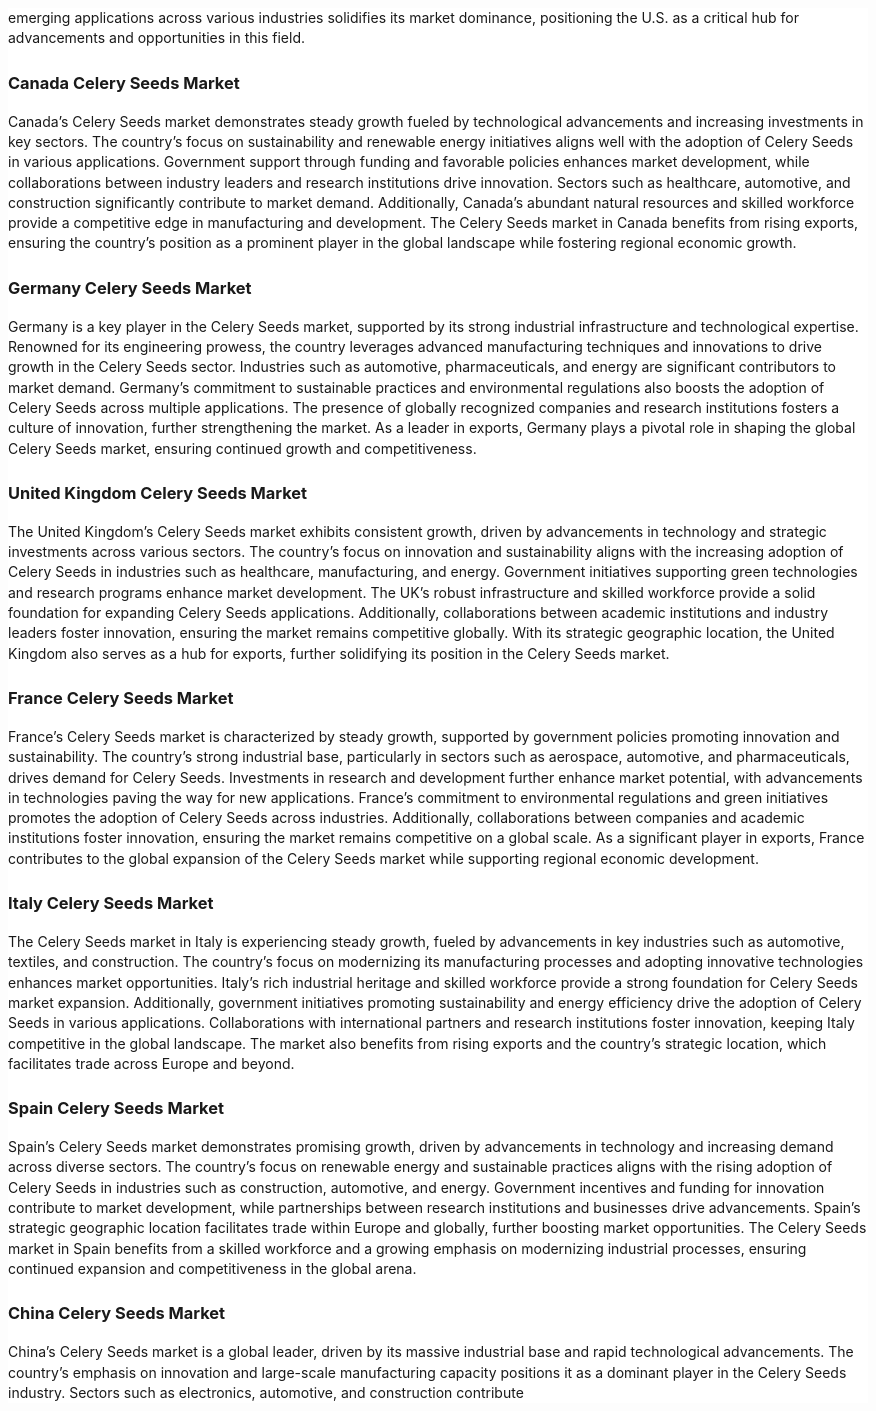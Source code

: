 emerging applications across various industries solidifies its market dominance, positioning the U.S. as a critical hub for advancements and opportunities in this field.</p><h3>Canada Celery Seeds Market</h3><p>Canada&rsquo;s Celery Seeds market demonstrates steady growth fueled by technological advancements and increasing investments in key sectors. The country&rsquo;s focus on sustainability and renewable energy initiatives aligns well with the adoption of Celery Seeds in various applications. Government support through funding and favorable policies enhances market development, while collaborations between industry leaders and research institutions drive innovation. Sectors such as healthcare, automotive, and construction significantly contribute to market demand. Additionally, Canada&rsquo;s abundant natural resources and skilled workforce provide a competitive edge in manufacturing and development. The Celery Seeds market in Canada benefits from rising exports, ensuring the country&rsquo;s position as a prominent player in the global landscape while fostering regional economic growth.</p><h3>Germany Celery Seeds Market</h3><p>Germany is a key player in the Celery Seeds market, supported by its strong industrial infrastructure and technological expertise. Renowned for its engineering prowess, the country leverages advanced manufacturing techniques and innovations to drive growth in the Celery Seeds sector. Industries such as automotive, pharmaceuticals, and energy are significant contributors to market demand. Germany&rsquo;s commitment to sustainable practices and environmental regulations also boosts the adoption of Celery Seeds across multiple applications. The presence of globally recognized companies and research institutions fosters a culture of innovation, further strengthening the market. As a leader in exports, Germany plays a pivotal role in shaping the global Celery Seeds market, ensuring continued growth and competitiveness.</p><h3>United Kingdom Celery Seeds Market</h3><p>The United Kingdom&rsquo;s Celery Seeds market exhibits consistent growth, driven by advancements in technology and strategic investments across various sectors. The country&rsquo;s focus on innovation and sustainability aligns with the increasing adoption of Celery Seeds in industries such as healthcare, manufacturing, and energy. Government initiatives supporting green technologies and research programs enhance market development. The UK&rsquo;s robust infrastructure and skilled workforce provide a solid foundation for expanding Celery Seeds applications. Additionally, collaborations between academic institutions and industry leaders foster innovation, ensuring the market remains competitive globally. With its strategic geographic location, the United Kingdom also serves as a hub for exports, further solidifying its position in the Celery Seeds market.</p><h3>France Celery Seeds Market</h3><p>France&rsquo;s Celery Seeds market is characterized by steady growth, supported by government policies promoting innovation and sustainability. The country&rsquo;s strong industrial base, particularly in sectors such as aerospace, automotive, and pharmaceuticals, drives demand for Celery Seeds. Investments in research and development further enhance market potential, with advancements in technologies paving the way for new applications. France&rsquo;s commitment to environmental regulations and green initiatives promotes the adoption of Celery Seeds across industries. Additionally, collaborations between companies and academic institutions foster innovation, ensuring the market remains competitive on a global scale. As a significant player in exports, France contributes to the global expansion of the Celery Seeds market while supporting regional economic development.</p><h3>Italy Celery Seeds Market</h3><p>The Celery Seeds market in Italy is experiencing steady growth, fueled by advancements in key industries such as automotive, textiles, and construction. The country&rsquo;s focus on modernizing its manufacturing processes and adopting innovative technologies enhances market opportunities. Italy&rsquo;s rich industrial heritage and skilled workforce provide a strong foundation for Celery Seeds market expansion. Additionally, government initiatives promoting sustainability and energy efficiency drive the adoption of Celery Seeds in various applications. Collaborations with international partners and research institutions foster innovation, keeping Italy competitive in the global landscape. The market also benefits from rising exports and the country&rsquo;s strategic location, which facilitates trade across Europe and beyond.</p><h3>Spain Celery Seeds Market</h3><p>Spain&rsquo;s Celery Seeds market demonstrates promising growth, driven by advancements in technology and increasing demand across diverse sectors. The country&rsquo;s focus on renewable energy and sustainable practices aligns with the rising adoption of Celery Seeds in industries such as construction, automotive, and energy. Government incentives and funding for innovation contribute to market development, while partnerships between research institutions and businesses drive advancements. Spain&rsquo;s strategic geographic location facilitates trade within Europe and globally, further boosting market opportunities. The Celery Seeds market in Spain benefits from a skilled workforce and a growing emphasis on modernizing industrial processes, ensuring continued expansion and competitiveness in the global arena.</p><h3>China Celery Seeds Market</h3><p>China&rsquo;s Celery Seeds market is a global leader, driven by its massive industrial base and rapid technological advancements. The country&rsquo;s emphasis on innovation and large-scale manufacturing capacity positions it as a dominant player in the Celery Seeds industry. Sectors such as electronics, automotive, and construction contribute